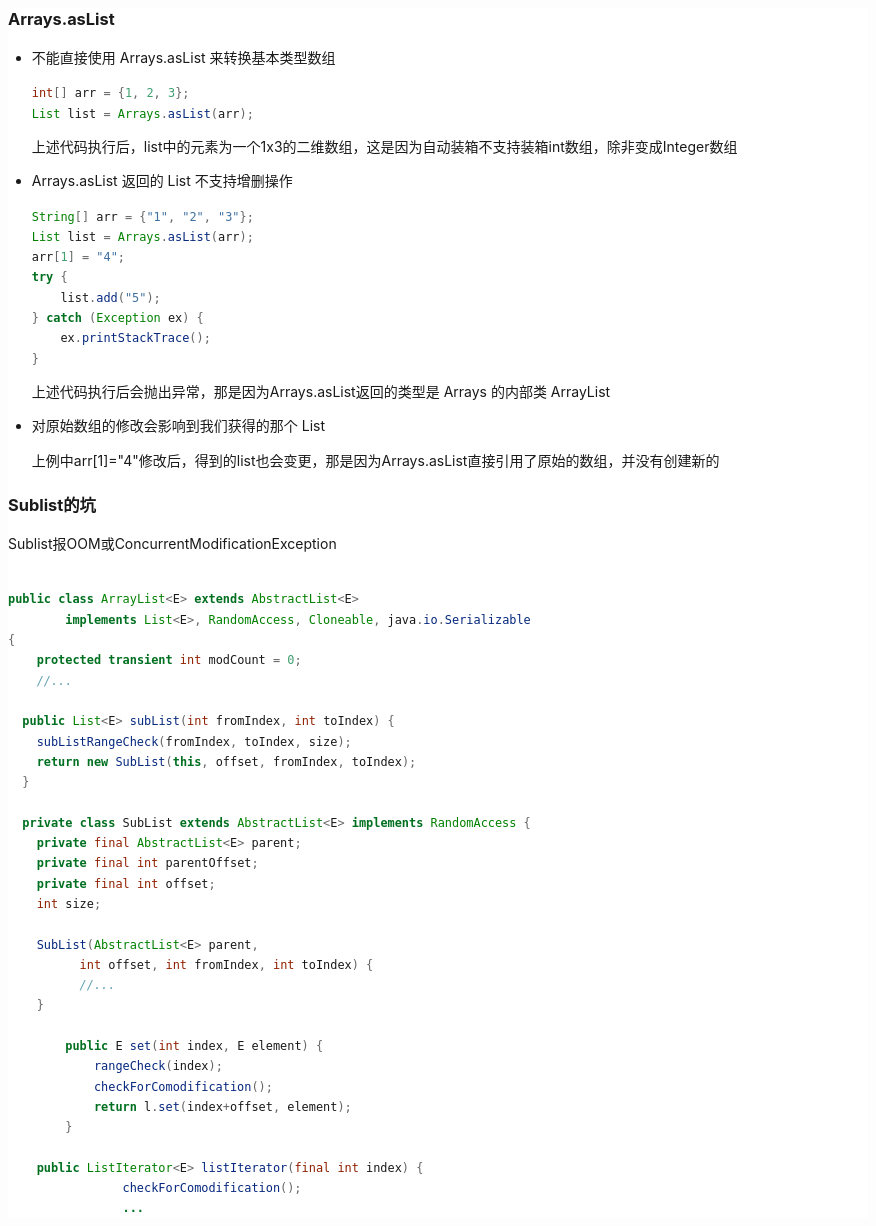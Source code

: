 ### Arrays.asList

- 不能直接使用 Arrays.asList 来转换基本类型数组

  ```java
  int[] arr = {1, 2, 3};
  List list = Arrays.asList(arr);
  ```

  上述代码执行后，list中的元素为一个1x3的二维数组，这是因为自动装箱不支持装箱int数组，除非变成Integer数组

- Arrays.asList 返回的 List 不支持增删操作

  ```java
  String[] arr = {"1", "2", "3"};
  List list = Arrays.asList(arr);
  arr[1] = "4";
  try {
      list.add("5");
  } catch (Exception ex) {
      ex.printStackTrace();
  }
  ```

  上述代码执行后会抛出异常，那是因为Arrays.asList返回的类型是 Arrays 的内部类 ArrayList

- 对原始数组的修改会影响到我们获得的那个 List

  上例中arr[1]="4"修改后，得到的list也会变更，那是因为Arrays.asList直接引用了原始的数组，并没有创建新的



### Sublist的坑

Sublist报OOM或ConcurrentModificationException

```java

public class ArrayList<E> extends AbstractList<E>
        implements List<E>, RandomAccess, Cloneable, java.io.Serializable
{
    protected transient int modCount = 0;
    //...

  public List<E> subList(int fromIndex, int toIndex) {
    subListRangeCheck(fromIndex, toIndex, size);
    return new SubList(this, offset, fromIndex, toIndex);
  }

  private class SubList extends AbstractList<E> implements RandomAccess {
    private final AbstractList<E> parent;
    private final int parentOffset;
    private final int offset;
    int size;

    SubList(AbstractList<E> parent,
          int offset, int fromIndex, int toIndex) {
          //...
    }

        public E set(int index, E element) {
            rangeCheck(index);
            checkForComodification();
            return l.set(index+offset, element);
        }

    public ListIterator<E> listIterator(final int index) {
                checkForComodification();
                ...
```